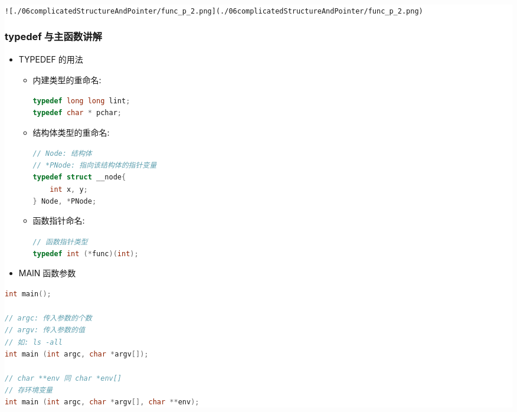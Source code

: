 	![./06complicatedStructureAndPointer/func_p_2.png](./06complicatedStructureAndPointer/func_p_2.png)

### typedef 与主函数讲解

- TYPEDEF 的用法
	- 内建类型的重命名:

		```c
		typedef long long lint;
		typedef char * pchar;
		```
	
	- 结构体类型的重命名:

		```c
		// Node: 结构体
		// *PNode: 指向该结构体的指针变量
		typedef struct __node{
			int x, y;
		} Node, *PNode;
		```

	- 函数指针命名:

		```c
		// 函数指针类型
		typedef int (*func)(int);
		```
- MAIN 函数参数

```c
int main();

// argc: 传入参数的个数
// argv: 传入参数的值
// 如: ls -all
int main (int argc, char *argv[]);

// char **env 同 char *env[]
// 存环境变量
int main (int argc, char *argv[], char **env);
```
